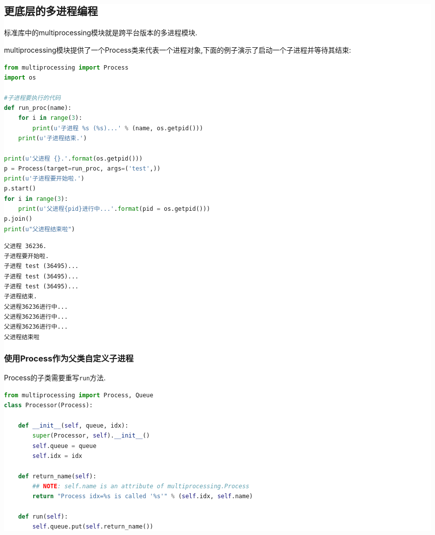 
## 更底层的多进程编程

标准库中的multiprocessing模块就是跨平台版本的多进程模块.

multiprocessing模块提供了一个Process类来代表一个进程对象,下面的例子演示了启动一个子进程并等待其结束:


```python
from multiprocessing import Process
import os

#子进程要执行的代码
def run_proc(name):
    for i in range(3):
        print(u'子进程 %s (%s)...' % (name, os.getpid()))
    print(u'子进程结束.')

print(u'父进程 {}.'.format(os.getpid()))
p = Process(target=run_proc, args=('test',))
print(u'子进程要开始啦.')
p.start()
for i in range(3):
    print(u'父进程{pid}进行中...'.format(pid = os.getpid()))
p.join()
print(u"父进程结束啦")
```

    父进程 36236.
    子进程要开始啦.
    子进程 test (36495)...
    子进程 test (36495)...
    子进程 test (36495)...
    子进程结束.
    父进程36236进行中...
    父进程36236进行中...
    父进程36236进行中...
    父进程结束啦


### 使用Process作为父类自定义子进程

Process的子类需要重写`run`方法.


```python
from multiprocessing import Process, Queue
class Processor(Process):

    def __init__(self, queue, idx):
        super(Processor, self).__init__()
        self.queue = queue
        self.idx = idx

    def return_name(self):
        ## NOTE: self.name is an attribute of multiprocessing.Process
        return "Process idx=%s is called '%s'" % (self.idx, self.name)

    def run(self):
        self.queue.put(self.return_name())

```
